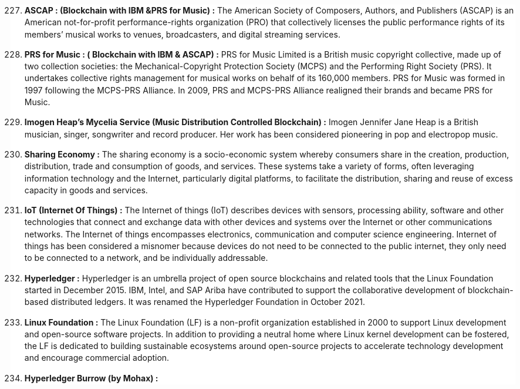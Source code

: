 

227)	**ASCAP : (Blockchain with IBM &PRS for Music) :** The American Society of Composers, Authors, and Publishers (ASCAP) is an American not-for-profit performance-rights organization (PRO) that collectively licenses the public performance rights of its members’ musical works to venues, broadcasters, and digital streaming services.





228)	**PRS for Music : ( Blockchain with IBM & ASCAP)  :** PRS for Music Limited is a British music copyright collective, made up of two collection societies: the Mechanical-Copyright Protection Society (MCPS) and the Performing Right Society (PRS). It undertakes collective rights management for musical works on behalf of its 160,000 members. PRS for Music was formed in 1997 following the MCPS-PRS Alliance. In 2009, PRS and MCPS-PRS Alliance realigned their brands and became PRS for Music.



229)	**Imogen Heap’s Mycelia Service (Music Distribution Controlled Blockchain) :** Imogen Jennifer Jane Heap is a British musician, singer, songwriter and record producer. Her work has been considered pioneering in pop and electropop music.





230)	**Sharing Economy :** The sharing economy is a socio-economic system whereby consumers share in the creation, production, distribution, trade and consumption of goods, and services. These systems take a variety of forms, often leveraging information technology and the Internet, particularly digital platforms, to facilitate the distribution, sharing and reuse of excess capacity in goods and services.



231)	**IoT (Internet Of Things) :** The Internet of things (IoT) describes devices with sensors, processing ability, software and other technologies that connect and exchange data with other devices and systems over the Internet or other communications networks. The Internet of things encompasses electronics, communication and computer science engineering. Internet of things has been considered a misnomer because devices do not need to be connected to the public internet, they only need to be connected to a network, and be individually addressable.





232)	**Hyperledger :** Hyperledger is an umbrella project of open source blockchains and related tools that the Linux Foundation started in December 2015. IBM, Intel, and SAP Ariba have contributed to support the collaborative development of blockchain-based distributed ledgers. It was renamed the Hyperledger Foundation in October 2021.



233)	**Linux Foundation :** The Linux Foundation (LF) is a non-profit organization established in 2000 to support Linux development and open-source software projects. In addition to providing a neutral home where Linux kernel development can be fostered, the LF is dedicated to building sustainable ecosystems around open-source projects to accelerate technology development and encourage commercial adoption.





234)	**Hyperledger Burrow (by Mohax) :**
